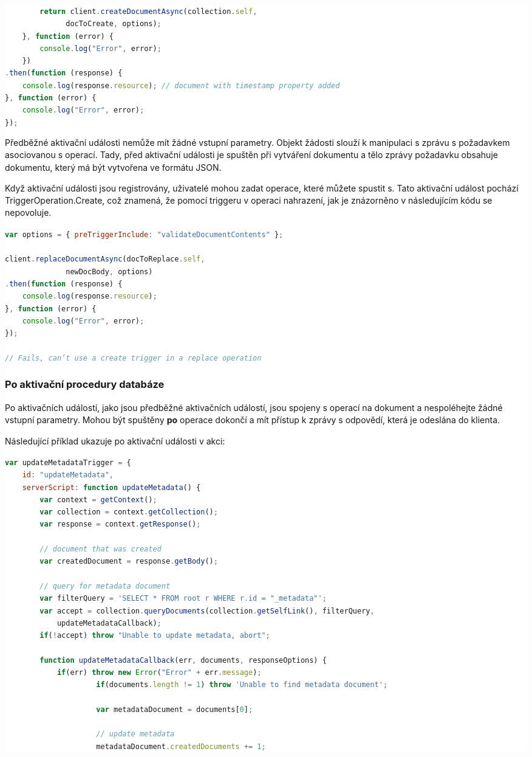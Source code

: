 ```javascript
        return client.createDocumentAsync(collection.self,
              docToCreate, options);
    }, function (error) {
        console.log("Error", error);
    })
.then(function (response) {
    console.log(response.resource); // document with timestamp property added
}, function (error) {
    console.log("Error", error);
});
```

Předběžné aktivační události nemůže mít žádné vstupní parametry. Objekt žádosti slouží k manipulaci s zprávu s požadavkem asociovanou s operací. Tady, před aktivační události je spuštěn při vytváření dokumentu a tělo zprávy požadavku obsahuje dokumentu, který má být vytvořena ve formátu JSON.   

Když aktivační události jsou registrovány, uživatelé mohou zadat operace, které můžete spustit s. Tato aktivační událost pochází TriggerOperation.Create, což znamená, že pomocí triggeru v operaci nahrazení, jak je znázorněno v následujícím kódu se nepovoluje.

```javascript
var options = { preTriggerInclude: "validateDocumentContents" };

client.replaceDocumentAsync(docToReplace.self,
              newDocBody, options)
.then(function (response) {
    console.log(response.resource);
}, function (error) {
    console.log("Error", error);
});

// Fails, can’t use a create trigger in a replace operation
```
### <a name="database-post-triggers"></a>Po aktivační procedury databáze
Po aktivačních událostí, jako jsou předběžné aktivačních událostí, jsou spojeny s operací na dokument a nespoléhejte žádné vstupní parametry. Mohou být spuštěny **po** operace dokončí a mít přístup k zprávy s odpovědí, která je odeslána do klienta.   

Následující příklad ukazuje po aktivační události v akci:
```javascript
var updateMetadataTrigger = {
    id: "updateMetadata",
    serverScript: function updateMetadata() {
        var context = getContext();
        var collection = context.getCollection();
        var response = context.getResponse();

        // document that was created
        var createdDocument = response.getBody();

        // query for metadata document
        var filterQuery = 'SELECT * FROM root r WHERE r.id = "_metadata"';
        var accept = collection.queryDocuments(collection.getSelfLink(), filterQuery,
            updateMetadataCallback);
        if(!accept) throw "Unable to update metadata, abort";

        function updateMetadataCallback(err, documents, responseOptions) {
            if(err) throw new Error("Error" + err.message);
                     if(documents.length != 1) throw 'Unable to find metadata document';

                     var metadataDocument = documents[0];

                     // update metadata
                     metadataDocument.createdDocuments += 1;
```